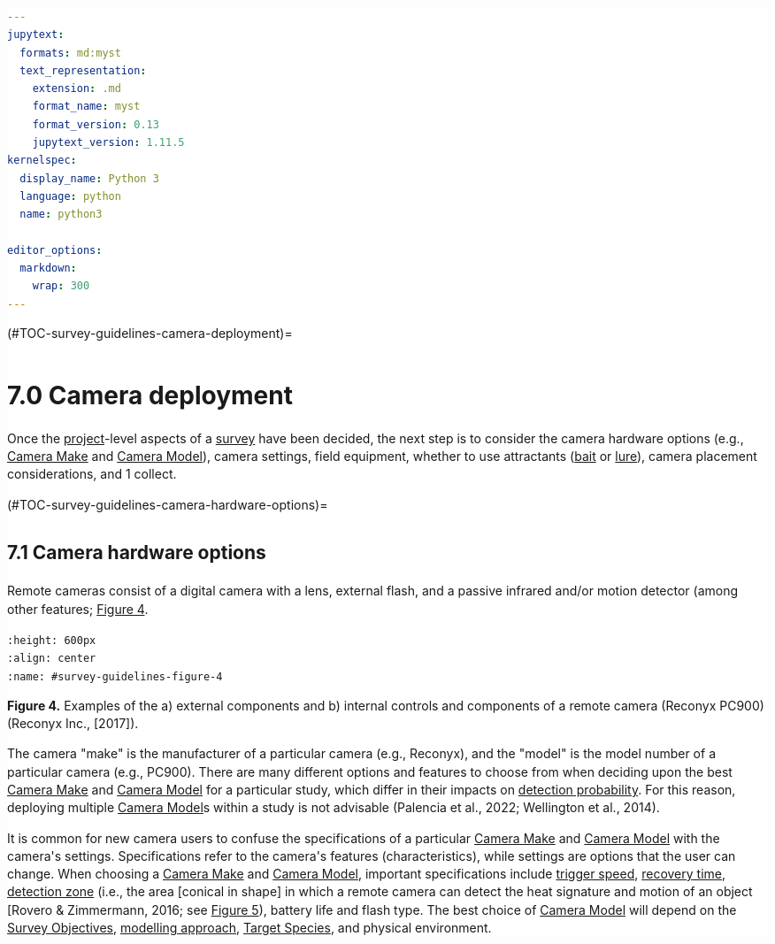 ```yaml
---
jupytext:
  formats: md:myst
  text_representation:
    extension: .md
    format_name: myst
    format_version: 0.13
    jupytext_version: 1.11.5
kernelspec:
  display_name: Python 3
  language: python
  name: python3
  
editor_options: 
  markdown: 
    wrap: 300
---
```

(#TOC-survey-guidelines-camera-deployment)=
# 7.0 Camera deployment

Once the [project](#Heirch_Project)-level aspects of a [survey](#Hierarch_Survey) have been decided, the next step is to consider the camera hardware options (e.g., [Camera Make](#Camera_make) and [Camera Model](#Camera_model)), camera settings, field equipment, whether to use attractants ([bait](#BaitLure_Bait) or
[lure](#BaitLure_Lure)), camera placement considerations, and 1 collect.

(#TOC-survey-guidelines-camera-hardware-options)=
## 7.1 Camera hardware options

Remote cameras consist of a digital camera with a lens, external flash, and a passive infrared and/or motion detector (among other features; [Figure 4](#survey-guidelines-figure-4).

```{figure} ./files-1_survey-guidelines/figures/Survey-guidelines_CamFeatures.png
:height: 600px
:align: center
:name: #survey-guidelines-figure-4

```
**Figure 4.** Examples of the a) external components and b) internal controls and components of a remote camera (Reconyx PC900) (Reconyx Inc., [2017]).

The camera "make" is the manufacturer of a particular camera (e.g., Reconyx), and the "model" is the model number of a particular camera (e.g., PC900). There are many different options and features to choose from when deciding upon the best [Camera Make](#Camera_make) and [Camera
Model](#Camera_model) for a particular study, which differ in their impacts on [detection probability](#Detection_probability). For this reason, deploying multiple [Camera Model](#Camera_model)s within a study is not advisable (Palencia et al., 2022; Wellington et al., 2014).

It is common for new camera users to confuse the specifications of a particular [Camera Make](#Camera_make) and [Camera Model](#Camera_model) with the camera's settings. Specifications refer to the camera's features (characteristics), while settings are options that the user can change. When
choosing a [Camera Make](#Camera_make) and [Camera Model](#Camera_model), important specifications include [trigger speed](#Equip_Trigger_speed), [recovery time](#Equip_Recovery_time), [detection zone](#Detection_zone) (i.e., the area [conical in shape] in which a remote camera can detect the heat
signature and motion of an object [Rovero & Zimmermann, 2016; see [Figure 5](#survey-guidelines-figure-5)), battery life and flash type. The best choice of [Camera Model](#Camera_model) will depend on the [Survey Objectives](#Survey_objectives), [modelling approach](#Mods_Modelling_approach), [Target
Species](#Target_species), and physical environment.
